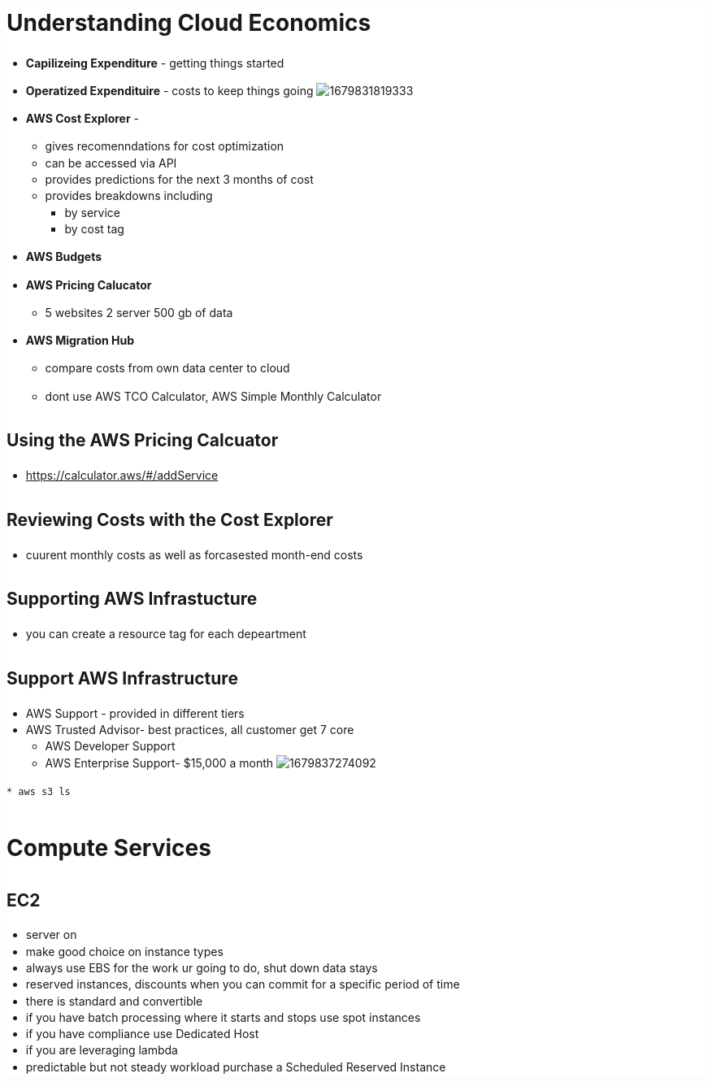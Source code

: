 
# Understanding Cloud Economics
* __Capilizeing Expenditure__ - getting things started
* __Operatized Expendituire__ - costs to keep things going
![1679831819333](image/README/1679831819333.png)

* __AWS Cost Explorer__ -
  * gives recomenndations for cost optimization
  * can be accessed via API
  * provides predictions for the next 3 months of cost
  * provides breakdowns including
    * by service
    * by cost tag
* __AWS Budgets__
* __AWS Pricing Calucator__
  * 5 websites 2  server 500 gb of data
* __AWS Migration Hub__
  * compare costs from own data center to cloud

  * dont use AWS TCO Calculator, AWS Simple Monthly Calculator

## Using the AWS Pricing Calcuator
* https://calculator.aws/#/addService

## Reviewing Costs with the Cost Explorer
* cuurent monthly costs as well as forcasested month-end costs

## Supporting AWS Infrastucture
*  you can create a resource tag for each depeartment

## Support AWS Infrastructure
* AWS Support - provided in different tiers
* AWS Trusted Advisor- best practices, all customer get 7 core
  * AWS Developer Support
  * AWS Enterprise Support- $15,000 a month
![1679837274092](image/README/1679837274092.png)
```ps
* aws s3 ls
```

# Compute Services

## EC2
* server on
* make good choice on instance types
* always use EBS for the work ur going to do, shut down data stays
* reserved instances, discounts when you can commit for a specific period of time
* there is standard and convertible
* if you have batch processing where it starts and stops use spot instances
* if you have compliance use Dedicated Host
* if you are leveraging lambda
* predictable but not steady workload purchase a Scheduled Reserved Instance
